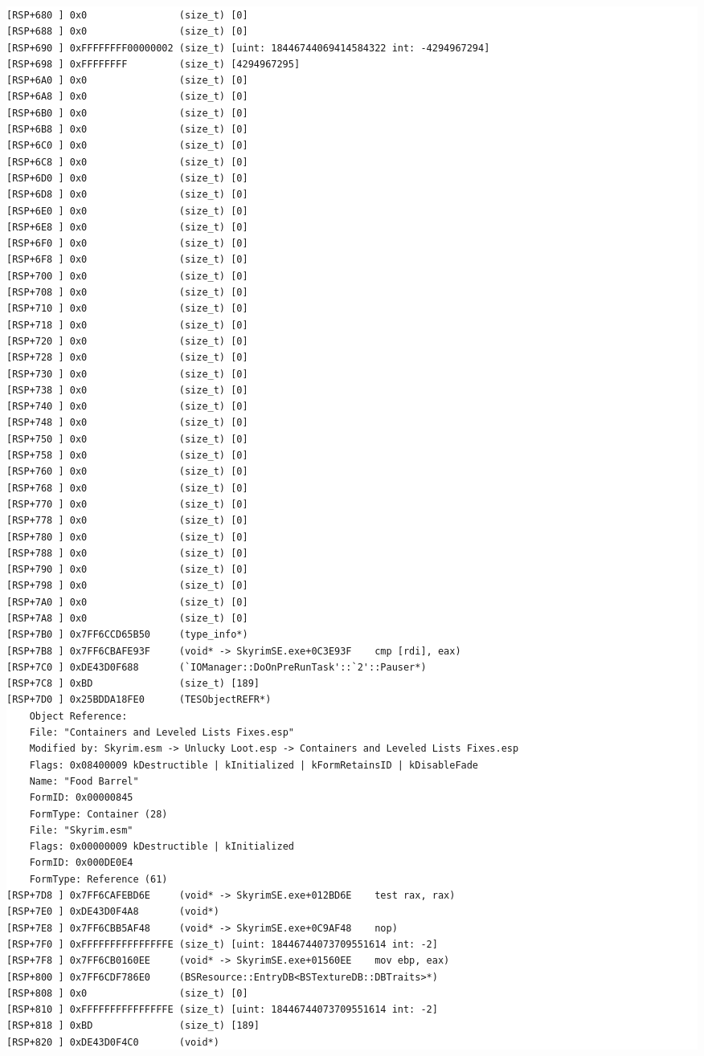 	[RSP+680 ] 0x0                (size_t) [0]
	[RSP+688 ] 0x0                (size_t) [0]
	[RSP+690 ] 0xFFFFFFFF00000002 (size_t) [uint: 18446744069414584322 int: -4294967294]
	[RSP+698 ] 0xFFFFFFFF         (size_t) [4294967295]
	[RSP+6A0 ] 0x0                (size_t) [0]
	[RSP+6A8 ] 0x0                (size_t) [0]
	[RSP+6B0 ] 0x0                (size_t) [0]
	[RSP+6B8 ] 0x0                (size_t) [0]
	[RSP+6C0 ] 0x0                (size_t) [0]
	[RSP+6C8 ] 0x0                (size_t) [0]
	[RSP+6D0 ] 0x0                (size_t) [0]
	[RSP+6D8 ] 0x0                (size_t) [0]
	[RSP+6E0 ] 0x0                (size_t) [0]
	[RSP+6E8 ] 0x0                (size_t) [0]
	[RSP+6F0 ] 0x0                (size_t) [0]
	[RSP+6F8 ] 0x0                (size_t) [0]
	[RSP+700 ] 0x0                (size_t) [0]
	[RSP+708 ] 0x0                (size_t) [0]
	[RSP+710 ] 0x0                (size_t) [0]
	[RSP+718 ] 0x0                (size_t) [0]
	[RSP+720 ] 0x0                (size_t) [0]
	[RSP+728 ] 0x0                (size_t) [0]
	[RSP+730 ] 0x0                (size_t) [0]
	[RSP+738 ] 0x0                (size_t) [0]
	[RSP+740 ] 0x0                (size_t) [0]
	[RSP+748 ] 0x0                (size_t) [0]
	[RSP+750 ] 0x0                (size_t) [0]
	[RSP+758 ] 0x0                (size_t) [0]
	[RSP+760 ] 0x0                (size_t) [0]
	[RSP+768 ] 0x0                (size_t) [0]
	[RSP+770 ] 0x0                (size_t) [0]
	[RSP+778 ] 0x0                (size_t) [0]
	[RSP+780 ] 0x0                (size_t) [0]
	[RSP+788 ] 0x0                (size_t) [0]
	[RSP+790 ] 0x0                (size_t) [0]
	[RSP+798 ] 0x0                (size_t) [0]
	[RSP+7A0 ] 0x0                (size_t) [0]
	[RSP+7A8 ] 0x0                (size_t) [0]
	[RSP+7B0 ] 0x7FF6CCD65B50     (type_info*)
	[RSP+7B8 ] 0x7FF6CBAFE93F     (void* -> SkyrimSE.exe+0C3E93F	cmp [rdi], eax)
	[RSP+7C0 ] 0xDE43D0F688       (`IOManager::DoOnPreRunTask'::`2'::Pauser*)
	[RSP+7C8 ] 0xBD               (size_t) [189]
	[RSP+7D0 ] 0x25BDDA18FE0      (TESObjectREFR*)
		Object Reference: 
		File: "Containers and Leveled Lists Fixes.esp"
		Modified by: Skyrim.esm -> Unlucky Loot.esp -> Containers and Leveled Lists Fixes.esp
		Flags: 0x08400009 kDestructible | kInitialized | kFormRetainsID | kDisableFade
		Name: "Food Barrel"
		FormID: 0x00000845
		FormType: Container (28)
		File: "Skyrim.esm"
		Flags: 0x00000009 kDestructible | kInitialized
		FormID: 0x000DE0E4
		FormType: Reference (61)
	[RSP+7D8 ] 0x7FF6CAFEBD6E     (void* -> SkyrimSE.exe+012BD6E	test rax, rax)
	[RSP+7E0 ] 0xDE43D0F4A8       (void*)
	[RSP+7E8 ] 0x7FF6CBB5AF48     (void* -> SkyrimSE.exe+0C9AF48	nop)
	[RSP+7F0 ] 0xFFFFFFFFFFFFFFFE (size_t) [uint: 18446744073709551614 int: -2]
	[RSP+7F8 ] 0x7FF6CB0160EE     (void* -> SkyrimSE.exe+01560EE	mov ebp, eax)
	[RSP+800 ] 0x7FF6CDF786E0     (BSResource::EntryDB<BSTextureDB::DBTraits>*)
	[RSP+808 ] 0x0                (size_t) [0]
	[RSP+810 ] 0xFFFFFFFFFFFFFFFE (size_t) [uint: 18446744073709551614 int: -2]
	[RSP+818 ] 0xBD               (size_t) [189]
	[RSP+820 ] 0xDE43D0F4C0       (void*)